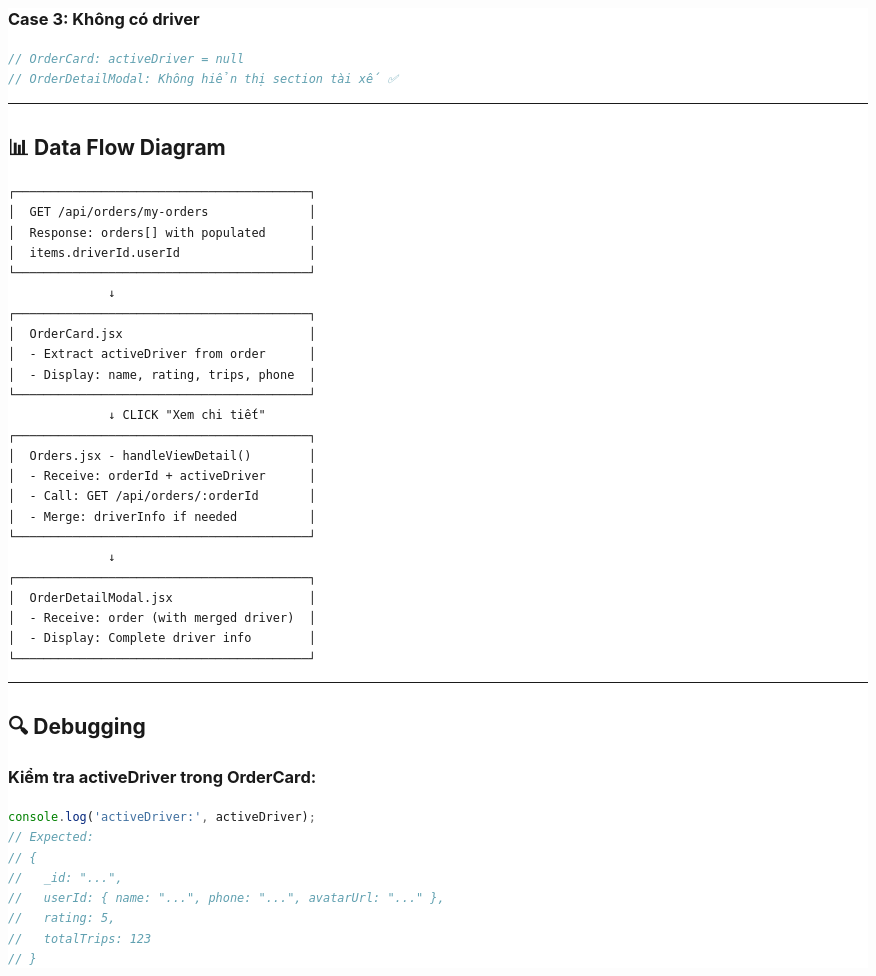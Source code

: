 ### Case 3: Không có driver
```javascript
// OrderCard: activeDriver = null
// OrderDetailModal: Không hiển thị section tài xế ✅
```

---

## 📊 Data Flow Diagram

```
┌─────────────────────────────────────────┐
│  GET /api/orders/my-orders              │
│  Response: orders[] with populated      │
│  items.driverId.userId                  │
└─────────────────────────────────────────┘
              ↓
┌─────────────────────────────────────────┐
│  OrderCard.jsx                          │
│  - Extract activeDriver from order      │
│  - Display: name, rating, trips, phone  │
└─────────────────────────────────────────┘
              ↓ CLICK "Xem chi tiết"
┌─────────────────────────────────────────┐
│  Orders.jsx - handleViewDetail()        │
│  - Receive: orderId + activeDriver      │
│  - Call: GET /api/orders/:orderId       │
│  - Merge: driverInfo if needed          │
└─────────────────────────────────────────┘
              ↓
┌─────────────────────────────────────────┐
│  OrderDetailModal.jsx                   │
│  - Receive: order (with merged driver)  │
│  - Display: Complete driver info        │
└─────────────────────────────────────────┘
```

---

## 🔍 Debugging

### Kiểm tra activeDriver trong OrderCard:
```javascript
console.log('activeDriver:', activeDriver);
// Expected:
// {
//   _id: "...",
//   userId: { name: "...", phone: "...", avatarUrl: "..." },
//   rating: 5,
//   totalTrips: 123
// }
```
